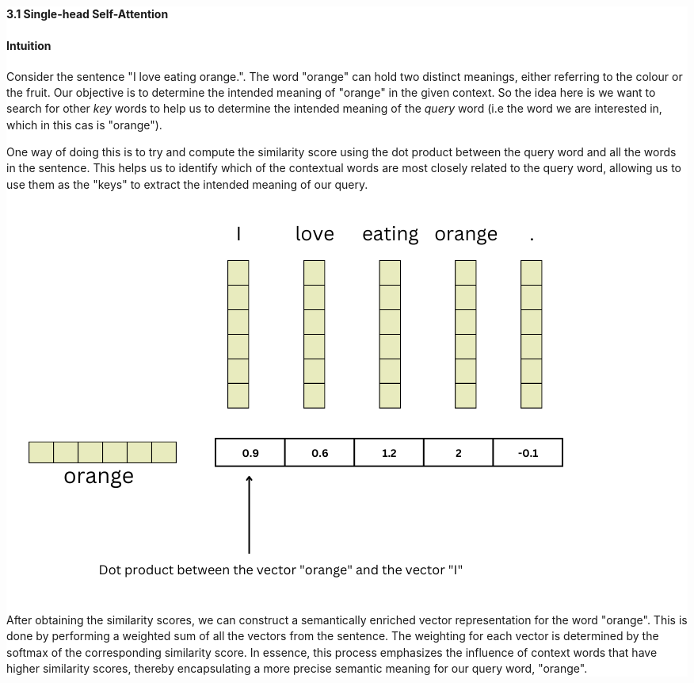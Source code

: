 #### 3.1 Single-head Self-Attention
#### Intuition
Consider the sentence "I love eating orange.".
The word "orange" can hold two distinct meanings, either referring to the colour or the fruit. Our objective is to determine the intended meaning of "orange" in the given context.
So the idea here is we want to search for other *key* words to help us to determine the intended meaning of the *query* word (i.e the word we are interested in, which in this cas is "orange").

One way of doing this is to try and compute the similarity score using the dot product between the query word and all the words in the sentence. This helps us to identify which of the contextual words are most closely related to the query word, allowing us to use them as the "keys" to extract the intended meaning of our query.

![orange_dotproduct](orange_dotproduct.png)

After obtaining the similarity scores, we can construct a semantically enriched vector representation for the word "orange". This is done by performing a weighted sum of all the vectors from the sentence. The weighting for each vector is determined by the softmax of the corresponding similarity score. In essence, this process emphasizes the influence of context words that have higher similarity scores, thereby encapsulating a more precise semantic meaning for our query word, "orange".
